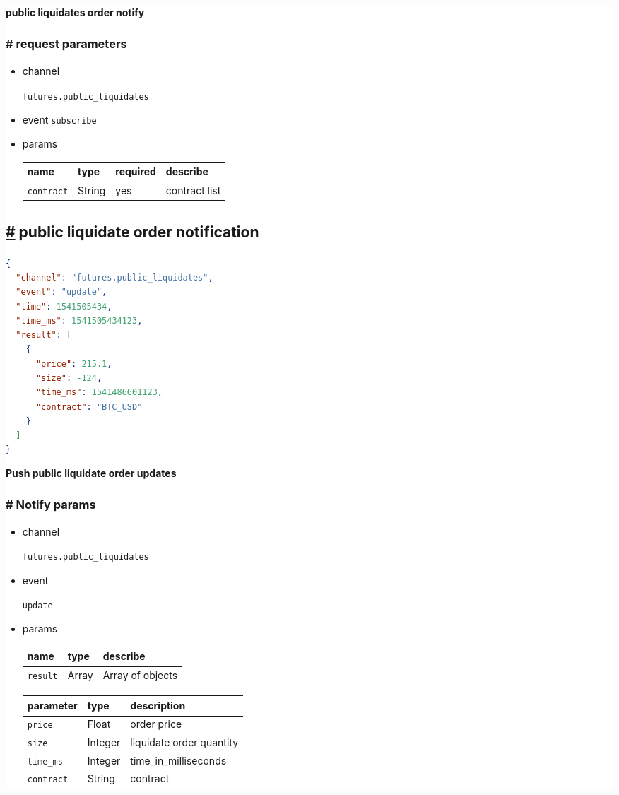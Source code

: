 **public liquidates order notify**

### [#](#request-parameters) request parameters

- channel

  `futures.public_liquidates`

- event `subscribe`

* params

  | name       | type   | required | describe      |
  | ---------- | ------ | -------- | ------------- |
  | `contract` | String | yes      | contract list |

## [#](#public-liquidate-order-notification) public liquidate order notification

```json
{
  "channel": "futures.public_liquidates",
  "event": "update",
  "time": 1541505434,
  "time_ms": 1541505434123,
  "result": [
    {
      "price": 215.1,
      "size": -124,
      "time_ms": 1541486601123,
      "contract": "BTC_USD"
    }
  ]
}
```

**Push public liquidate order updates**

### [#](#notify-params) Notify params

- channel

  `futures.public_liquidates`

- event

  `update`

* params

  | name     | type  | describe         |
  | -------- | ----- | ---------------- |
  | `result` | Array | Array of objects |

  | parameter  | type    | description              |
  | ---------- | ------- | ------------------------ |
  | `price`    | Float   | order price              |
  | `size`     | Integer | liquidate order quantity |
  | `time_ms`  | Integer | time_in_milliseconds     |
  | `contract` | String  | contract                 |
